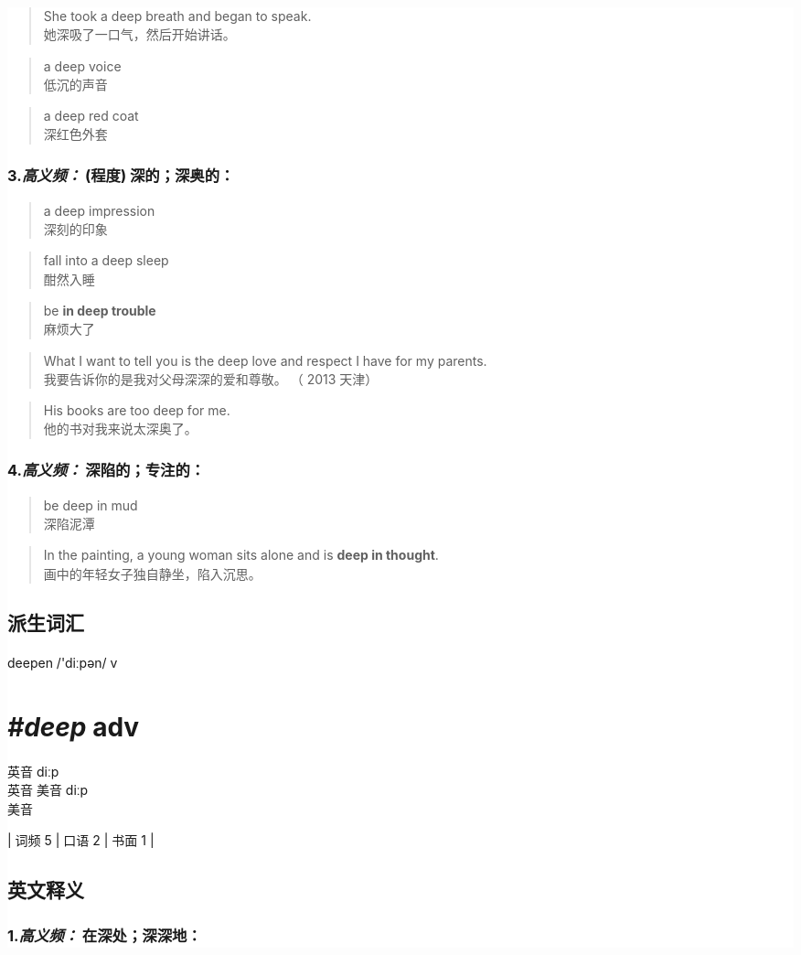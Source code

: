  > She took a deep breath and began to speak.  
 > 她深吸了一口气，然后开始讲话。    
<audio src="./media/deep-2.aac"></audio>

 > a deep voice  
 > 低沉的声音    

 > a deep red coat   
 > 深红色外套    

### 3.*高义频：* **(程度) 深的；深奥的：**  

 > a deep impression   
 > 深刻的印象    

 > fall into a deep sleep   
 > 酣然入睡    

 > be **in deep trouble**  
 > 麻烦大了    

 > What I want to tell you is the deep love and respect I have for my parents.   
 > 我要告诉你的是我对父母深深的爱和尊敬。  （ 2013 天津）  
<audio src="./media/deep-3.aac"></audio>

 > His books are too deep for me.   
 > 他的书对我来说太深奥了。    
<audio src="./media/deep-4.aac"></audio>

### 4.*高义频：* **深陷的；专注的：**  

 > be deep in mud   
 > 深陷泥潭    

 > In the painting, a young woman sits alone and is **deep in thought**.   
 > 画中的年轻女子独自静坐，陷入沉思。    
<audio src="./media/deep-5.aac"></audio>


派生词汇
---
deepen /'diːpən/ v   

# ***\#deep*** adv
英音 diːp  
英音
<audio src="./media/deep-B.aac"></audio>
美音 diːp  
美音
<audio src="./media/deep.aac"></audio>


| 词频 5 | 口语 2 | 书面 1 |  

英文释义
---
### 1.*高义频：* **在深处；深深地：**  
